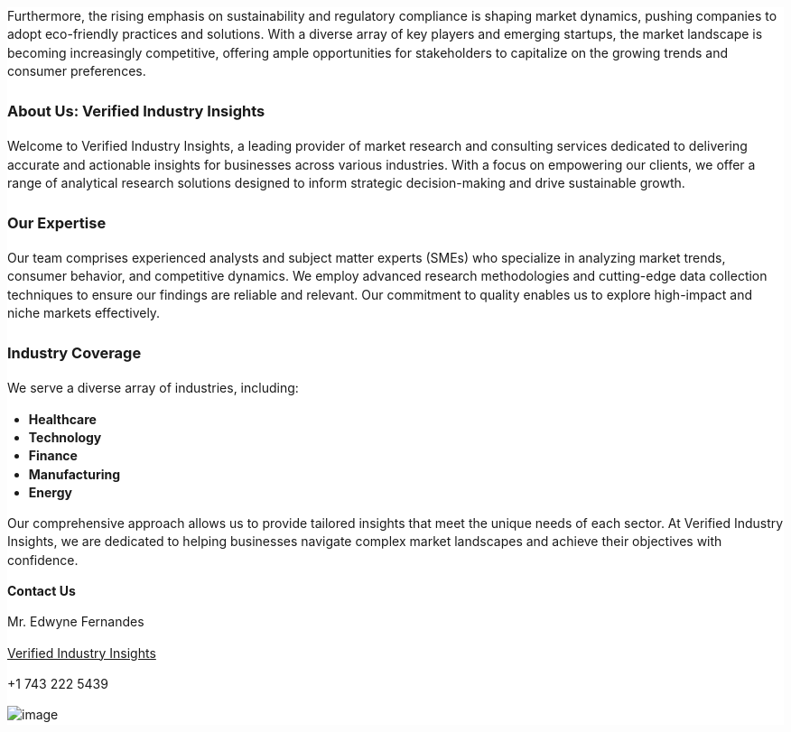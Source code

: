 Furthermore, the rising emphasis on sustainability and regulatory compliance is shaping market dynamics, pushing companies to adopt eco-friendly practices and solutions. With a diverse array of key players and emerging startups, the market landscape is becoming increasingly competitive, offering ample opportunities for stakeholders to capitalize on the growing trends and consumer preferences.</p><h3>About Us: Verified Industry Insights</h3><p>Welcome to Verified Industry Insights, a leading provider of market research and consulting services dedicated to delivering accurate and actionable insights for businesses across various industries. With a focus on empowering our clients, we offer a range of analytical research solutions designed to inform strategic decision-making and drive sustainable growth.</p><h3>Our Expertise</h3><p>Our team comprises experienced analysts and subject matter experts (SMEs) who specialize in analyzing market trends, consumer behavior, and competitive dynamics. We employ advanced research methodologies and cutting-edge data collection techniques to ensure our findings are reliable and relevant. Our commitment to quality enables us to explore high-impact and niche markets effectively.</p><h3>Industry Coverage</h3><p>We serve a diverse array of industries, including:</p><ul><li><strong>Healthcare</strong></li><li><strong>Technology</strong></li><li><strong>Finance</strong></li><li><strong>Manufacturing</strong></li><li><strong>Energy</strong></li></ul><p>Our comprehensive approach allows us to provide tailored insights that meet the unique needs of each sector. At Verified Industry Insights, we are dedicated to helping businesses navigate complex market landscapes and achieve their objectives with confidence.</p><p><strong>Contact Us</strong></p><p>Mr. Edwyne Fernandes</p><p><a href="https://www.verifiedindustryinsights.com/">Verified Industry Insights</a></p><p>+1 743 222 5439</p>
![image](https://github.com/user-attachments/assets/8084e61e-4972-4c61-9bdc-e790209a80c7)
